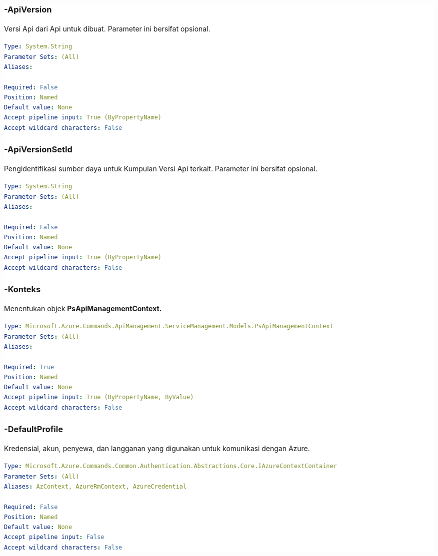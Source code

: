 ### -ApiVersion
Versi Api dari Api untuk dibuat. Parameter ini bersifat opsional.

```yaml
Type: System.String
Parameter Sets: (All)
Aliases:

Required: False
Position: Named
Default value: None
Accept pipeline input: True (ByPropertyName)
Accept wildcard characters: False
```

### -ApiVersionSetId
Pengidentifikasi sumber daya untuk Kumpulan Versi Api terkait. Parameter ini bersifat opsional.

```yaml
Type: System.String
Parameter Sets: (All)
Aliases:

Required: False
Position: Named
Default value: None
Accept pipeline input: True (ByPropertyName)
Accept wildcard characters: False
```

### -Konteks
Menentukan objek **PsApiManagementContext.**

```yaml
Type: Microsoft.Azure.Commands.ApiManagement.ServiceManagement.Models.PsApiManagementContext
Parameter Sets: (All)
Aliases:

Required: True
Position: Named
Default value: None
Accept pipeline input: True (ByPropertyName, ByValue)
Accept wildcard characters: False
```

### -DefaultProfile
Kredensial, akun, penyewa, dan langganan yang digunakan untuk komunikasi dengan Azure.

```yaml
Type: Microsoft.Azure.Commands.Common.Authentication.Abstractions.Core.IAzureContextContainer
Parameter Sets: (All)
Aliases: AzContext, AzureRmContext, AzureCredential

Required: False
Position: Named
Default value: None
Accept pipeline input: False
Accept wildcard characters: False
```
